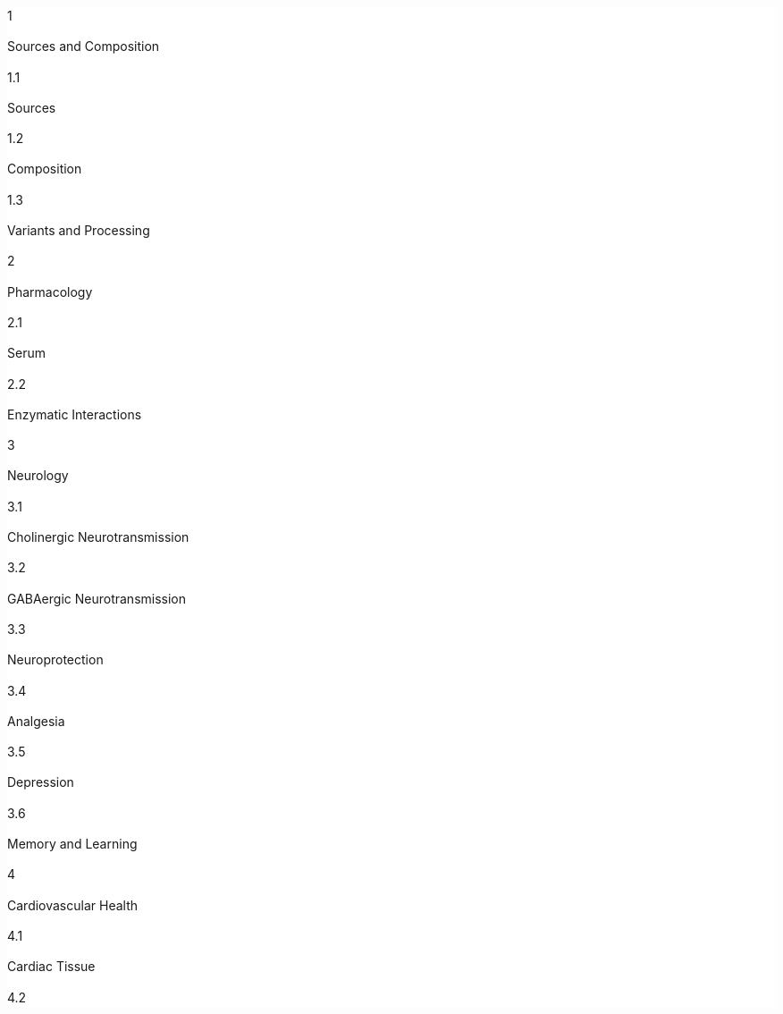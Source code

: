 1

Sources and Composition

1.1

Sources

1.2

Composition

1.3

Variants and Processing

2

Pharmacology

2.1

Serum

2.2

Enzymatic Interactions

3

Neurology

3.1

Cholinergic Neurotransmission

3.2

GABAergic Neurotransmission

3.3

Neuroprotection

3.4

Analgesia

3.5

Depression

3.6

Memory and Learning

4

Cardiovascular Health

4.1

Cardiac Tissue

4.2
